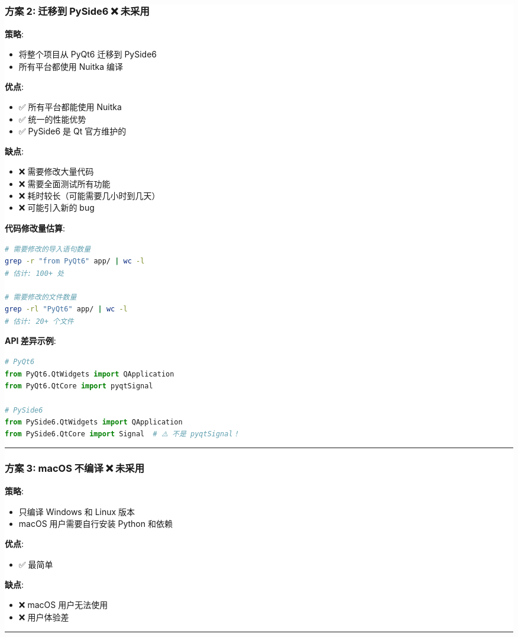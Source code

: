 
### 方案 2: 迁移到 PySide6 ❌ **未采用**

**策略**:
- 将整个项目从 PyQt6 迁移到 PySide6
- 所有平台都使用 Nuitka 编译

**优点**:
- ✅ 所有平台都能使用 Nuitka
- ✅ 统一的性能优势
- ✅ PySide6 是 Qt 官方维护的

**缺点**:
- ❌ 需要修改大量代码
- ❌ 需要全面测试所有功能
- ❌ 耗时较长（可能需要几小时到几天）
- ❌ 可能引入新的 bug

**代码修改量估算**:
```bash
# 需要修改的导入语句数量
grep -r "from PyQt6" app/ | wc -l
# 估计: 100+ 处

# 需要修改的文件数量
grep -rl "PyQt6" app/ | wc -l
# 估计: 20+ 个文件
```

**API 差异示例**:
```python
# PyQt6
from PyQt6.QtWidgets import QApplication
from PyQt6.QtCore import pyqtSignal

# PySide6
from PySide6.QtWidgets import QApplication
from PySide6.QtCore import Signal  # ⚠️ 不是 pyqtSignal！
```

---

### 方案 3: macOS 不编译 ❌ **未采用**

**策略**:
- 只编译 Windows 和 Linux 版本
- macOS 用户需要自行安装 Python 和依赖

**优点**:
- ✅ 最简单

**缺点**:
- ❌ macOS 用户无法使用
- ❌ 用户体验差

---
